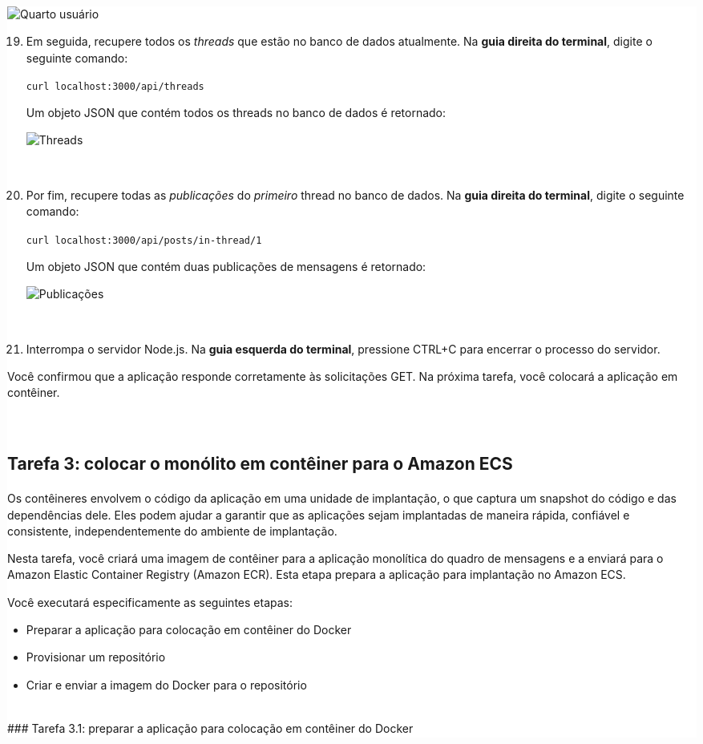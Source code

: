 <img src="images/Curl-get-one-user-on-direct-server.png" width="1000" alt="Quarto usuário">



19. Em seguida, recupere todos os *threads* que estão no banco de dados atualmente. Na **guia direita do terminal**, digite o seguinte comando:

    ```bash
    curl localhost:3000/api/threads
    ```

    Um objeto JSON que contém todos os threads no banco de dados é retornado:

    <img src="images/Curl-get-threads-on-direct-server.png" width="1000" alt="Threads">

    &nbsp;

20. Por fim, recupere todas as *publicações* do *primeiro* thread no banco de dados. Na **guia direita do terminal**, digite o seguinte comando:

    ```bash
    curl localhost:3000/api/posts/in-thread/1
    ```

    Um objeto JSON que contém duas publicações de mensagens é retornado:

    <img src="images/Curl-get-posts-in-thread-on-direct-server.png" width="1000" alt="Publicações">

    &nbsp;

21. Interrompa o servidor Node.js. Na **guia esquerda do terminal**, pressione CTRL+C para encerrar o processo do servidor.

Você confirmou que a aplicação responde corretamente às solicitações GET. Na próxima tarefa, você colocará a aplicação em contêiner.

<br/>

## Tarefa 3: colocar o monólito em contêiner para o Amazon ECS

Os contêineres envolvem o código da aplicação em uma unidade de implantação, o que captura um snapshot do código e das dependências dele. Eles podem ajudar a garantir que as aplicações sejam implantadas de maneira rápida, confiável e consistente, independentemente do ambiente de implantação.

Nesta tarefa, você criará uma imagem de contêiner para a aplicação monolítica do quadro de mensagens e a enviará para o Amazon Elastic Container Registry (Amazon ECR). Esta etapa prepara a aplicação para implantação no Amazon ECS.

Você executará especificamente as seguintes etapas:

- Preparar a aplicação para colocação em contêiner do Docker

- Provisionar um repositório

- Criar e enviar a imagem do Docker para o repositório

<br/>
### Tarefa 3.1: preparar a aplicação para colocação em contêiner do Docker
